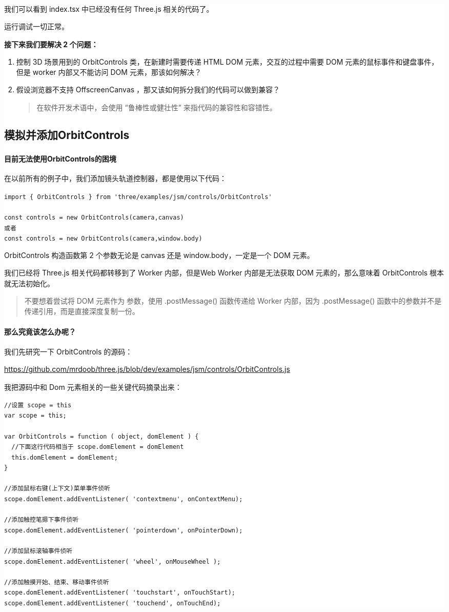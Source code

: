```
```

我们可以看到 index.tsx 中已经没有任何 Three.js 相关的代码了。

运行调试一切正常。



**接下来我们要解决 2 个问题：**

1. 控制 3D 场景用到的 OrbitControls 类，在新建时需要传递 HTML DOM 元素，交互的过程中需要 DOM 元素的鼠标事件和键盘事件，但是 worker 内部又不能访问 DOM 元素，那该如何解决？

2. 假设浏览器不支持 OffscreenCanvas ，那又该如何拆分我们的代码可以做到兼容？

   > 在软件开发术语中，会使用 “鲁棒性或健壮性” 来指代码的兼容性和容错性。



## 模拟并添加OrbitControls

#### 目前无法使用OrbitControls的困境

在以前所有的例子中，我们添加镜头轨道控制器，都是使用以下代码：

```
import { OrbitControls } from 'three/examples/jsm/controls/OrbitControls'

const controls = new OrbitControls(camera,canvas)
或者
const controls = new OrbitControls(camera,window.body)
```

OrbitControls 构造函数第 2 个参数无论是 canvas 还是 window.body，一定是一个 DOM 元素。

我们已经将 Three.js 相关代码都转移到了 Worker 内部，但是Web Worker 内部是无法获取 DOM 元素的，那么意味着 OrbitControls 根本就无法初始化。



> 不要想着尝试将 DOM 元素作为 参数，使用 .postMessage() 函数传递给 Worker 内部，因为 .postMessage() 函数中的参数并不是传递引用，而是直接深度复制一份。



#### 那么究竟该怎么办呢？

我们先研究一下 OrbitControls 的源码：

https://github.com/mrdoob/three.js/blob/dev/examples/jsm/controls/OrbitControls.js



我把源码中和 Dom 元素相关的一些关键代码摘录出来：

```
//设置 scope = this
var scope = this; 

var OrbitControls = function ( object, domElement ) {
  //下面这行代码相当于 scope.domElement = domElement
  this.domElement = domElement;
}

//添加鼠标右键(上下文)菜单事件侦听
scope.domElement.addEventListener( 'contextmenu', onContextMenu);

//添加触控笔摁下事件侦听
scope.domElement.addEventListener( 'pointerdown', onPointerDown);

//添加鼠标滚轴事件侦听
scope.domElement.addEventListener( 'wheel', onMouseWheel );

//添加触摸开始、结束、移动事件侦听
scope.domElement.addEventListener( 'touchstart', onTouchStart);
scope.domElement.addEventListener( 'touchend', onTouchEnd);
```